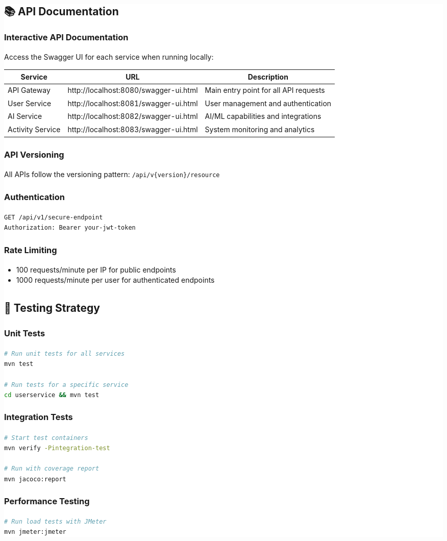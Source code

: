 ## 📚 API Documentation

### Interactive API Documentation
Access the Swagger UI for each service when running locally:

| Service | URL | Description |
|---------|-----|-------------|
| API Gateway | http://localhost:8080/swagger-ui.html | Main entry point for all API requests |
| User Service | http://localhost:8081/swagger-ui.html | User management and authentication |
| AI Service | http://localhost:8082/swagger-ui.html | AI/ML capabilities and integrations |
| Activity Service | http://localhost:8083/swagger-ui.html | System monitoring and analytics |

### API Versioning
All APIs follow the versioning pattern: `/api/v{version}/resource`

### Authentication
```http
GET /api/v1/secure-endpoint
Authorization: Bearer your-jwt-token
```

### Rate Limiting
- 100 requests/minute per IP for public endpoints
- 1000 requests/minute per user for authenticated endpoints

## 🧪 Testing Strategy

### Unit Tests
```bash
# Run unit tests for all services
mvn test

# Run tests for a specific service
cd userservice && mvn test
```

### Integration Tests
```bash
# Start test containers
mvn verify -Pintegration-test

# Run with coverage report
mvn jacoco:report
```

### Performance Testing
```bash
# Run load tests with JMeter
mvn jmeter:jmeter
```
